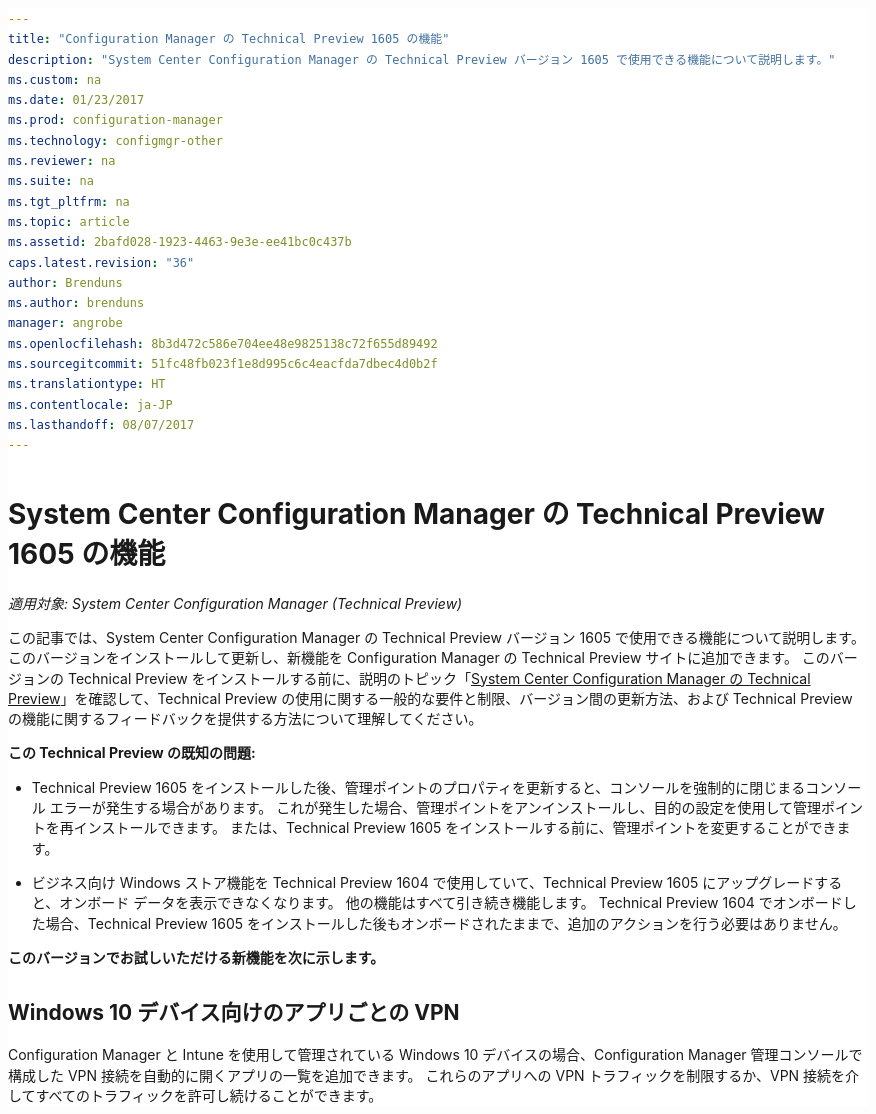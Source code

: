 ```yaml
---
title: "Configuration Manager の Technical Preview 1605 の機能"
description: "System Center Configuration Manager の Technical Preview バージョン 1605 で使用できる機能について説明します。"
ms.custom: na
ms.date: 01/23/2017
ms.prod: configuration-manager
ms.technology: configmgr-other
ms.reviewer: na
ms.suite: na
ms.tgt_pltfrm: na
ms.topic: article
ms.assetid: 2bafd028-1923-4463-9e3e-ee41bc0c437b
caps.latest.revision: "36"
author: Brenduns
ms.author: brenduns
manager: angrobe
ms.openlocfilehash: 8b3d472c586e704ee48e9825138c72f655d89492
ms.sourcegitcommit: 51fc48fb023f1e8d995c6c4eacfda7dbec4d0b2f
ms.translationtype: HT
ms.contentlocale: ja-JP
ms.lasthandoff: 08/07/2017
---
```

# <a name="capabilities-in-technical-preview-1605-for-system-center-configuration-manager"></a>System Center Configuration Manager の Technical Preview 1605 の機能

*適用対象: System Center Configuration Manager (Technical Preview)*

この記事では、System Center Configuration Manager の Technical Preview バージョン 1605 で使用できる機能について説明します。 このバージョンをインストールして更新し、新機能を Configuration Manager の Technical Preview サイトに追加できます。      このバージョンの Technical Preview をインストールする前に、説明のトピック「[System Center Configuration Manager の Technical Preview](../../core/get-started/technical-preview.md)」を確認して、Technical Preview の使用に関する一般的な要件と制限、バージョン間の更新方法、および Technical Preview の機能に関するフィードバックを提供する方法について理解してください。  

 **この Technical Preview の既知の問題:**  

-   Technical Preview 1605 をインストールした後、管理ポイントのプロパティを更新すると、コンソールを強制的に閉じまるコンソール エラーが発生する場合があります。  これが発生した場合、管理ポイントをアンインストールし、目的の設定を使用して管理ポイントを再インストールできます。 または、Technical Preview 1605 をインストールする前に、管理ポイントを変更することができます。  

-   ビジネス向け Windows ストア機能を Technical Preview 1604 で使用していて、Technical Preview 1605 にアップグレードすると、オンボード データを表示できなくなります。 他の機能はすべて引き続き機能します。 Technical Preview 1604 でオンボードした場合、Technical Preview 1605 をインストールした後もオンボードされたままで、追加のアクションを行う必要はありません。  

 **このバージョンでお試しいただける新機能を次に示します。**  

##  <a name="BKMK_PerAppVPN"></a> Windows 10 デバイス向けのアプリごとの VPN  
 Configuration Manager と Intune を使用して管理されている Windows 10 デバイスの場合、Configuration Manager 管理コンソールで構成した VPN 接続を自動的に開くアプリの一覧を追加できます。 これらのアプリへの VPN トラフィックを制限するか、VPN 接続を介してすべてのトラフィックを許可し続けることができます。  
